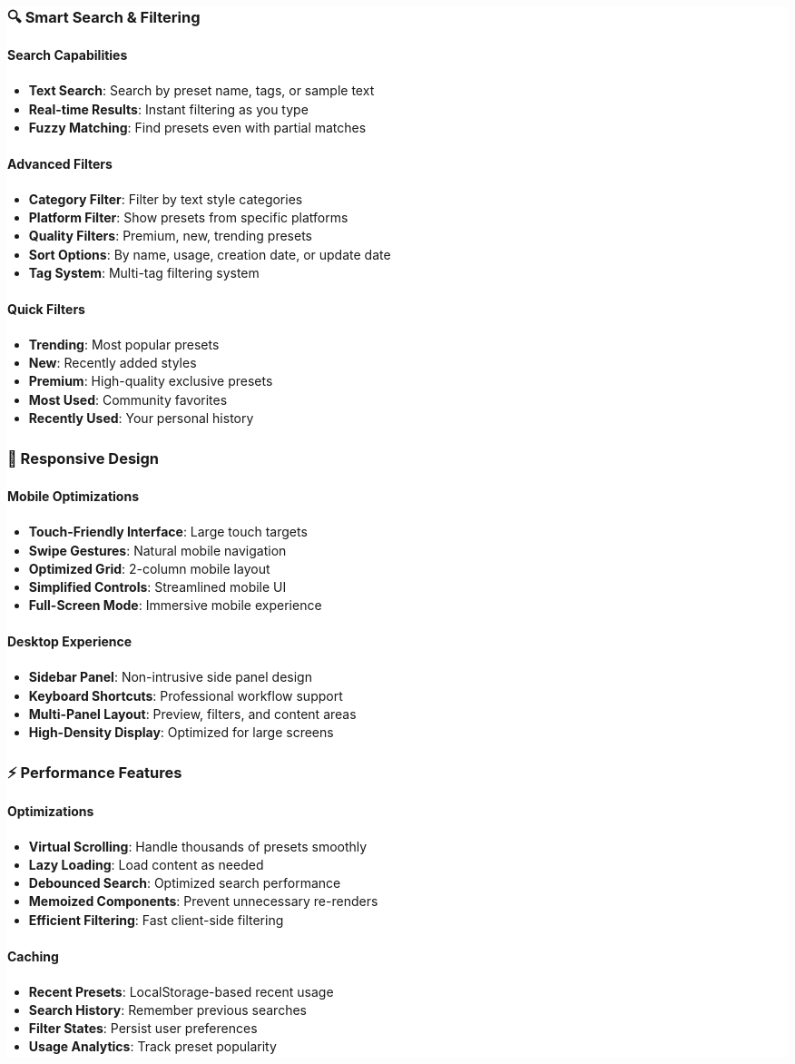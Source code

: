 ### 🔍 Smart Search & Filtering

#### Search Capabilities
- **Text Search**: Search by preset name, tags, or sample text
- **Real-time Results**: Instant filtering as you type
- **Fuzzy Matching**: Find presets even with partial matches

#### Advanced Filters
- **Category Filter**: Filter by text style categories
- **Platform Filter**: Show presets from specific platforms
- **Quality Filters**: Premium, new, trending presets
- **Sort Options**: By name, usage, creation date, or update date
- **Tag System**: Multi-tag filtering system

#### Quick Filters
- **Trending**: Most popular presets
- **New**: Recently added styles
- **Premium**: High-quality exclusive presets
- **Most Used**: Community favorites
- **Recently Used**: Your personal history

### 📱 Responsive Design

#### Mobile Optimizations
- **Touch-Friendly Interface**: Large touch targets
- **Swipe Gestures**: Natural mobile navigation
- **Optimized Grid**: 2-column mobile layout
- **Simplified Controls**: Streamlined mobile UI
- **Full-Screen Mode**: Immersive mobile experience

#### Desktop Experience
- **Sidebar Panel**: Non-intrusive side panel design
- **Keyboard Shortcuts**: Professional workflow support
- **Multi-Panel Layout**: Preview, filters, and content areas
- **High-Density Display**: Optimized for large screens

### ⚡ Performance Features

#### Optimizations
- **Virtual Scrolling**: Handle thousands of presets smoothly
- **Lazy Loading**: Load content as needed
- **Debounced Search**: Optimized search performance
- **Memoized Components**: Prevent unnecessary re-renders
- **Efficient Filtering**: Fast client-side filtering

#### Caching
- **Recent Presets**: LocalStorage-based recent usage
- **Search History**: Remember previous searches
- **Filter States**: Persist user preferences
- **Usage Analytics**: Track preset popularity
